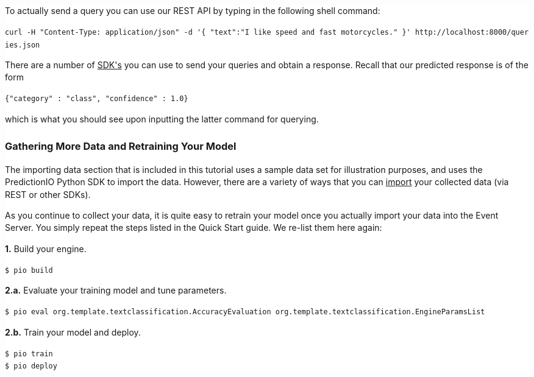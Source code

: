 To actually send a query you can use our REST API by typing in the following shell command:

```
curl -H "Content-Type: application/json" -d '{ "text":"I like speed and fast motorcycles." }' http://localhost:8000/queries.json
```

There are a number of [SDK's](https://github.com/PredictionIO) you can use to send your queries and obtain a response. Recall that our predicted response is of the form

```
{"category" : "class", "confidence" : 1.0}
```

which is what you should see upon inputting the latter command for querying.

### Gathering More Data and Retraining Your Model

The importing data section that is included in this tutorial uses a sample data set for illustration purposes, and uses the PredictionIO Python SDK to import the data. However, there are a variety of ways that you can [import](https://docs.prediction.io/datacollection/eventapi/) your collected data (via REST or other SDKs).


As you continue to collect your data, it is quite easy to retrain your model once you actually import your data into the Event Server. You simply repeat the steps listed in the Quick Start guide. We re-list them here again:


**1.** Build your engine.

```
$ pio build
```

**2.a.** Evaluate your training model and tune parameters.

```
$ pio eval org.template.textclassification.AccuracyEvaluation org.template.textclassification.EngineParamsList
```

**2.b.** Train your model and deploy.

```
$ pio train
$ pio deploy
```
